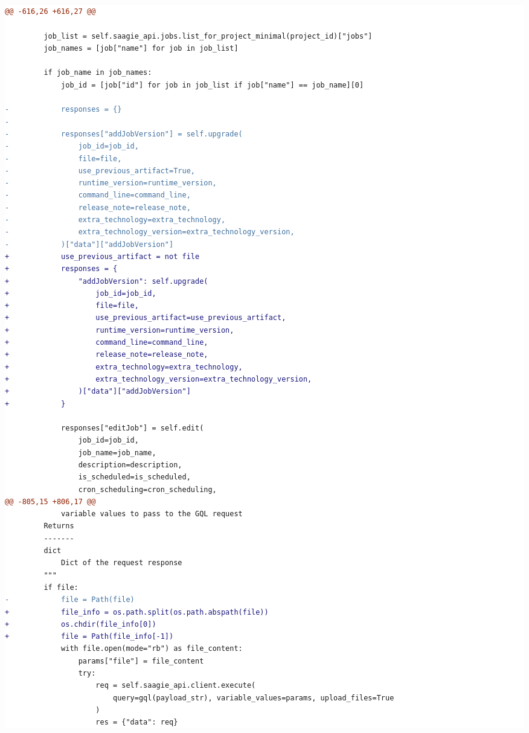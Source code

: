 ```diff
@@ -616,26 +616,27 @@
 
         job_list = self.saagie_api.jobs.list_for_project_minimal(project_id)["jobs"]
         job_names = [job["name"] for job in job_list]
 
         if job_name in job_names:
             job_id = [job["id"] for job in job_list if job["name"] == job_name][0]
 
-            responses = {}
-
-            responses["addJobVersion"] = self.upgrade(
-                job_id=job_id,
-                file=file,
-                use_previous_artifact=True,
-                runtime_version=runtime_version,
-                command_line=command_line,
-                release_note=release_note,
-                extra_technology=extra_technology,
-                extra_technology_version=extra_technology_version,
-            )["data"]["addJobVersion"]
+            use_previous_artifact = not file
+            responses = {
+                "addJobVersion": self.upgrade(
+                    job_id=job_id,
+                    file=file,
+                    use_previous_artifact=use_previous_artifact,
+                    runtime_version=runtime_version,
+                    command_line=command_line,
+                    release_note=release_note,
+                    extra_technology=extra_technology,
+                    extra_technology_version=extra_technology_version,
+                )["data"]["addJobVersion"]
+            }
 
             responses["editJob"] = self.edit(
                 job_id=job_id,
                 job_name=job_name,
                 description=description,
                 is_scheduled=is_scheduled,
                 cron_scheduling=cron_scheduling,
@@ -805,15 +806,17 @@
             variable values to pass to the GQL request
         Returns
         -------
         dict
             Dict of the request response
         """
         if file:
-            file = Path(file)
+            file_info = os.path.split(os.path.abspath(file))
+            os.chdir(file_info[0])
+            file = Path(file_info[-1])
             with file.open(mode="rb") as file_content:
                 params["file"] = file_content
                 try:
                     req = self.saagie_api.client.execute(
                         query=gql(payload_str), variable_values=params, upload_files=True
                     )
                     res = {"data": req}
```
